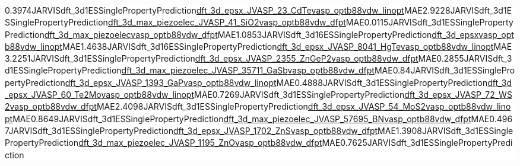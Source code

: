 <td>0.3974</td><td>JARVIS</td><td>dft_3d</td><td>1</td></tr><tr><td>ES</td><td>SinglePropertyPrediction</td><td><a href= "./SinglePropertyPrediction/dft_3d_epsx_JVASP_23_CdTe" target="_blank">dft_3d_epsx_JVASP_23_CdTe</a></td><td><a href="https://github.com/usnistgov/jarvis_leaderboard/tree/main/jarvis_leaderboard/contributions/vasp_optb88vdw_linopt" target="_blank">vasp_optb88vdw_linopt</a></td><td>MAE</td><td>2.9228</td><td>JARVIS</td><td>dft_3d</td><td>1</td></tr><tr><td>ES</td><td>SinglePropertyPrediction</td><td><a href= "./SinglePropertyPrediction/dft_3d_max_piezoelec_JVASP_41_SiO2" target="_blank">dft_3d_max_piezoelec_JVASP_41_SiO2</a></td><td><a href="https://github.com/usnistgov/jarvis_leaderboard/tree/main/jarvis_leaderboard/contributions/vasp_optb88vdw_dfpt" target="_blank">vasp_optb88vdw_dfpt</a></td><td>MAE</td><td>0.0115</td><td>JARVIS</td><td>dft_3d</td><td>1</td></tr><tr><td>ES</td><td>SinglePropertyPrediction</td><td><a href= "./SinglePropertyPrediction/dft_3d_max_piezoelec" target="_blank">dft_3d_max_piezoelec</a></td><td><a href="https://github.com/usnistgov/jarvis_leaderboard/tree/main/jarvis_leaderboard/contributions/vasp_optb88vdw_dfpt" target="_blank">vasp_optb88vdw_dfpt</a></td><td>MAE</td><td>1.0853</td><td>JARVIS</td><td>dft_3d</td><td>16</td></tr><tr><td>ES</td><td>SinglePropertyPrediction</td><td><a href= "./SinglePropertyPrediction/dft_3d_epsx" target="_blank">dft_3d_epsx</a></td><td><a href="https://github.com/usnistgov/jarvis_leaderboard/tree/main/jarvis_leaderboard/contributions/vasp_optb88vdw_linopt" target="_blank">vasp_optb88vdw_linopt</a></td><td>MAE</td><td>1.4638</td><td>JARVIS</td><td>dft_3d</td><td>16</td></tr><tr><td>ES</td><td>SinglePropertyPrediction</td><td><a href= "./SinglePropertyPrediction/dft_3d_epsx_JVASP_8041_HgTe" target="_blank">dft_3d_epsx_JVASP_8041_HgTe</a></td><td><a href="https://github.com/usnistgov/jarvis_leaderboard/tree/main/jarvis_leaderboard/contributions/vasp_optb88vdw_linopt" target="_blank">vasp_optb88vdw_linopt</a></td><td>MAE</td><td>3.2251</td><td>JARVIS</td><td>dft_3d</td><td>1</td></tr><tr><td>ES</td><td>SinglePropertyPrediction</td><td><a href= "./SinglePropertyPrediction/dft_3d_epsx_JVASP_2355_ZnGeP2" target="_blank">dft_3d_epsx_JVASP_2355_ZnGeP2</a></td><td><a href="https://github.com/usnistgov/jarvis_leaderboard/tree/main/jarvis_leaderboard/contributions/vasp_optb88vdw_dfpt" target="_blank">vasp_optb88vdw_dfpt</a></td><td>MAE</td><td>0.2855</td><td>JARVIS</td><td>dft_3d</td><td>1</td></tr><tr><td>ES</td><td>SinglePropertyPrediction</td><td><a href= "./SinglePropertyPrediction/dft_3d_max_piezoelec_JVASP_35711_GaSb" target="_blank">dft_3d_max_piezoelec_JVASP_35711_GaSb</a></td><td><a href="https://github.com/usnistgov/jarvis_leaderboard/tree/main/jarvis_leaderboard/contributions/vasp_optb88vdw_dfpt" target="_blank">vasp_optb88vdw_dfpt</a></td><td>MAE</td><td>0.84</td><td>JARVIS</td><td>dft_3d</td><td>1</td></tr><tr><td>ES</td><td>SinglePropertyPrediction</td><td><a href= "./SinglePropertyPrediction/dft_3d_epsx_JVASP_1393_GaP" target="_blank">dft_3d_epsx_JVASP_1393_GaP</a></td><td><a href="https://github.com/usnistgov/jarvis_leaderboard/tree/main/jarvis_leaderboard/contributions/vasp_optb88vdw_linopt" target="_blank">vasp_optb88vdw_linopt</a></td><td>MAE</td><td>0.4888</td><td>JARVIS</td><td>dft_3d</td><td>1</td></tr><tr><td>ES</td><td>SinglePropertyPrediction</td><td><a href= "./SinglePropertyPrediction/dft_3d_epsx_JVASP_60_Te2Mo" target="_blank">dft_3d_epsx_JVASP_60_Te2Mo</a></td><td><a href="https://github.com/usnistgov/jarvis_leaderboard/tree/main/jarvis_leaderboard/contributions/vasp_optb88vdw_linopt" target="_blank">vasp_optb88vdw_linopt</a></td><td>MAE</td><td>0.7269</td><td>JARVIS</td><td>dft_3d</td><td>1</td></tr><tr><td>ES</td><td>SinglePropertyPrediction</td><td><a href= "./SinglePropertyPrediction/dft_3d_epsx_JVASP_72_WS2" target="_blank">dft_3d_epsx_JVASP_72_WS2</a></td><td><a href="https://github.com/usnistgov/jarvis_leaderboard/tree/main/jarvis_leaderboard/contributions/vasp_optb88vdw_dfpt" target="_blank">vasp_optb88vdw_dfpt</a></td><td>MAE</td><td>2.4098</td><td>JARVIS</td><td>dft_3d</td><td>1</td></tr><tr><td>ES</td><td>SinglePropertyPrediction</td><td><a href= "./SinglePropertyPrediction/dft_3d_epsx_JVASP_54_MoS2" target="_blank">dft_3d_epsx_JVASP_54_MoS2</a></td><td><a href="https://github.com/usnistgov/jarvis_leaderboard/tree/main/jarvis_leaderboard/contributions/vasp_optb88vdw_linopt" target="_blank">vasp_optb88vdw_linopt</a></td><td>MAE</td><td>0.8649</td><td>JARVIS</td><td>dft_3d</td><td>1</td></tr><tr><td>ES</td><td>SinglePropertyPrediction</td><td><a href= "./SinglePropertyPrediction/dft_3d_max_piezoelec_JVASP_57695_BN" target="_blank">dft_3d_max_piezoelec_JVASP_57695_BN</a></td><td><a href="https://github.com/usnistgov/jarvis_leaderboard/tree/main/jarvis_leaderboard/contributions/vasp_optb88vdw_dfpt" target="_blank">vasp_optb88vdw_dfpt</a></td><td>MAE</td><td>0.4967</td><td>JARVIS</td><td>dft_3d</td><td>1</td></tr><tr><td>ES</td><td>SinglePropertyPrediction</td><td><a href= "./SinglePropertyPrediction/dft_3d_epsx_JVASP_1702_ZnS" target="_blank">dft_3d_epsx_JVASP_1702_ZnS</a></td><td><a href="https://github.com/usnistgov/jarvis_leaderboard/tree/main/jarvis_leaderboard/contributions/vasp_optb88vdw_dfpt" target="_blank">vasp_optb88vdw_dfpt</a></td><td>MAE</td><td>1.3908</td><td>JARVIS</td><td>dft_3d</td><td>1</td></tr><tr><td>ES</td><td>SinglePropertyPrediction</td><td><a href= "./SinglePropertyPrediction/dft_3d_max_piezoelec_JVASP_1195_ZnO" target="_blank">dft_3d_max_piezoelec_JVASP_1195_ZnO</a></td><td><a href="https://github.com/usnistgov/jarvis_leaderboard/tree/main/jarvis_leaderboard/contributions/vasp_optb88vdw_dfpt" target="_blank">vasp_optb88vdw_dfpt</a></td><td>MAE</td><td>0.7625</td><td>JARVIS</td><td>dft_3d</td><td>1</td></tr><tr><td>ES</td><td>SinglePropertyPrediction</td><td>